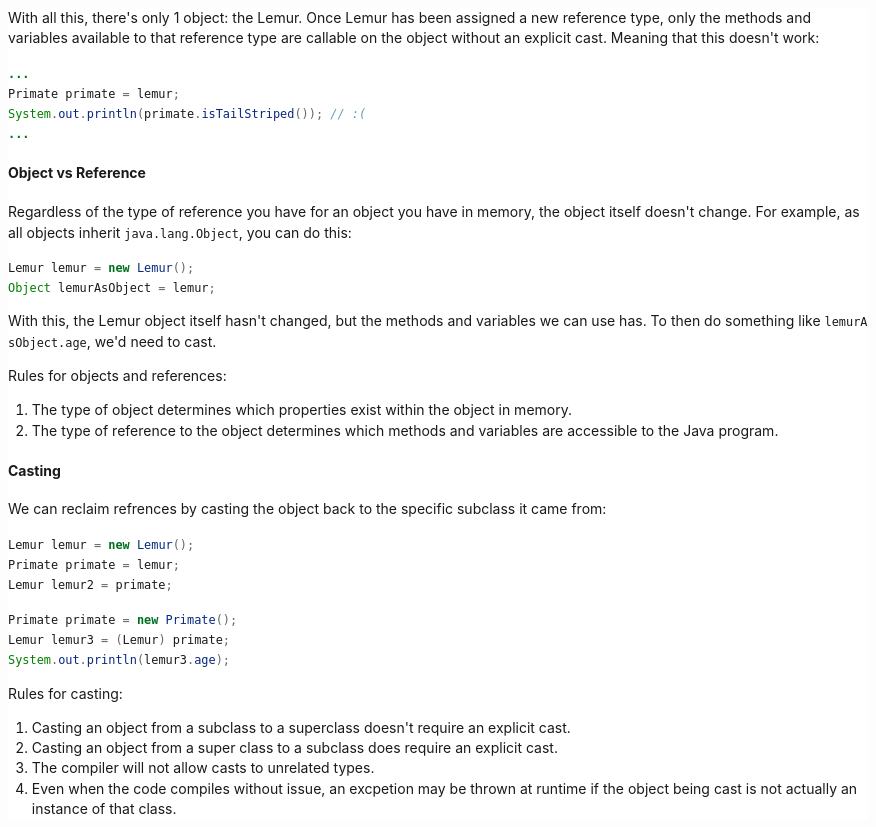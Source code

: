 With all this, there's only 1 object: the Lemur. Once Lemur has been assigned a new reference type, only the methods and variables available to that reference type are callable on the object without an explicit cast. Meaning that this doesn't work:

```java
...
Primate primate = lemur;
System.out.println(primate.isTailStriped()); // :(
...
```



#### Object vs Reference

Regardless of the type of reference you have for an object you have in memory, the object itself doesn't change. For example, as all objects inherit `java.lang.Object`, you can do this:

```java
Lemur lemur = new Lemur();
Object lemurAsObject = lemur;
```



With this, the Lemur object itself hasn't changed, but the methods and variables we can use has. To then do something like `lemurAsObject.age`, we'd need to cast.

Rules for objects and references:

1.  The type of object determines which properties exist within the object in memory.
2.  The type of reference to the object determines which methods and variables are accessible to the Java program.



#### Casting

We can reclaim refrences by casting the object back to the specific subclass it came from:

```java
Lemur lemur = new Lemur();
Primate primate = lemur;
Lemur lemur2 = primate;
```

```java
Primate primate = new Primate();
Lemur lemur3 = (Lemur) primate;
System.out.println(lemur3.age);
```

Rules for casting:

1.  Casting an object from a subclass to a superclass doesn't require an explicit cast.
2.  Casting an object from a super class to a subclass does require an explicit cast.
3.  The compiler will not allow casts to unrelated types.
4.  Even when the code compiles without issue, an excpetion may be thrown at runtime if the object being cast is not actually an instance of that class.

